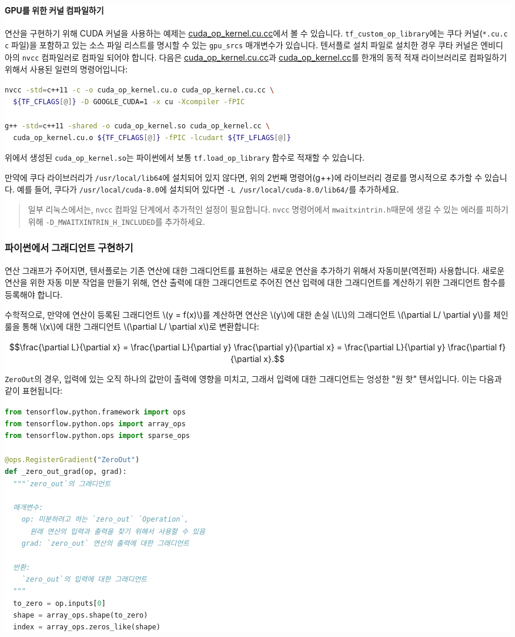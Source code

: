 #### GPU를 위한 커널 컴파일하기

연산을 구현하기 위해 CUDA 커널을 사용하는 예제는
[cuda_op_kernel.cu.cc](https://www.tensorflow.org/code/tensorflow/examples/adding_an_op/cuda_op_kernel.cu.cc)에서 볼 수 있습니다.
`tf_custom_op_library`에는 쿠다 커널(`*.cu.cc` 파일)을 포함하고 있는 소스 파일 리스트를 명시할 수 있는 `gpu_srcs` 매개변수가 있습니다.
텐서플로 설치 파일로 설치한 경우 쿠타 커널은 엔비디아의 `nvcc` 컴파일러로 컴파일 되어야 합니다.
다음은 [cuda_op_kernel.cu.cc](https://www.tensorflow.org/code/tensorflow/examples/adding_an_op/cuda_op_kernel.cu.cc)과
[cuda_op_kernel.cc](https://www.tensorflow.org/code/tensorflow/examples/adding_an_op/cuda_op_kernel.cc)를
한개의 동적 적재 라이브러리로 컴파일하기 위해서 사용된 일련의 명령어입니다:

```bash
nvcc -std=c++11 -c -o cuda_op_kernel.cu.o cuda_op_kernel.cu.cc \
  ${TF_CFLAGS[@]} -D GOOGLE_CUDA=1 -x cu -Xcompiler -fPIC

g++ -std=c++11 -shared -o cuda_op_kernel.so cuda_op_kernel.cc \
  cuda_op_kernel.cu.o ${TF_CFLAGS[@]} -fPIC -lcudart ${TF_LFLAGS[@]}
```

위에서 생성된 `cuda_op_kernel.so`는 파이썬에서 보통 `tf.load_op_library` 함수로 적재할 수 있습니다.

만약에 쿠다 라이브러리가 `/usr/local/lib64`에 설치되어 있지 않다면,
위의 2번째 명령어(g++)에 라이브러리 경로를 명시적으로 추가할 수 있습니다.
예를 들어, 쿠다가 `/usr/local/cuda-8.0`에 설치되어 있다면 `-L /usr/local/cuda-8.0/lib64/`를 추가하세요.

>   일부 리눅스에서는, `nvcc` 컴파일 단계에서 추가적인 설정이 필요합니다.
>   `nvcc` 명령어에서 `mwaitxintrin.h`때문에 생길 수 있는 에러를 피하기 위해 `-D_MWAITXINTRIN_H_INCLUDED`를 추가하세요.

### 파이썬에서 그래디언트 구현하기

연산 그래프가 주어지면, 텐서플로는 기존 연산에 대한 그래디언트를 표현하는 새로운 연산을 추가하기 위해서 자동미분(역전파) 사용합니다.
새로운 연산을 위한 자동 미분 작업을 만들기 위해,
연산 출력에 대한 그래디언트로 주어진 연산 입력에 대한 그래디언트를 계산하기 위한 그래디언트 함수를 등록해야 합니다.

수학적으로, 만약에 연산이 등록된 그래디언트 \\(y = f(x)\\)를 계산하면
연산은 \\(y\\)에 대한 손실 \\(L\\)의 그래디언트 \\(\partial L/ \partial y\\)를
체인룰을 통해 \\(x\\)에 대한 그래디언트 \\(\partial L/ \partial x\\)로 변환합니다:

$$\frac{\partial L}{\partial x}
    = \frac{\partial L}{\partial y} \frac{\partial y}{\partial x}
    = \frac{\partial L}{\partial y} \frac{\partial f}{\partial x}.$$

`ZeroOut`의 경우, 입력에 있는 오직 하나의 값만이 출력에 영향을 미치고,
그래서 입력에 대한 그래디언트는 엉성한 "원 핫" 텐서입니다.
이는 다음과 같이 표현됩니다:

```python
from tensorflow.python.framework import ops
from tensorflow.python.ops import array_ops
from tensorflow.python.ops import sparse_ops

@ops.RegisterGradient("ZeroOut")
def _zero_out_grad(op, grad):
  """`zero_out`의 그래디언트

  매개변수:
    op: 미분하려고 하는 `zero_out` `Operation`,
      원래 연산의 입력과 출력을 찾기 위해서 사용할 수 있음
    grad: `zero_out` 연산의 출력에 대한 그래디언트

  반환:
    `zero_out`의 입력에 대한 그래디언트
  """
  to_zero = op.inputs[0]
  shape = array_ops.shape(to_zero)
  index = array_ops.zeros_like(shape)
```